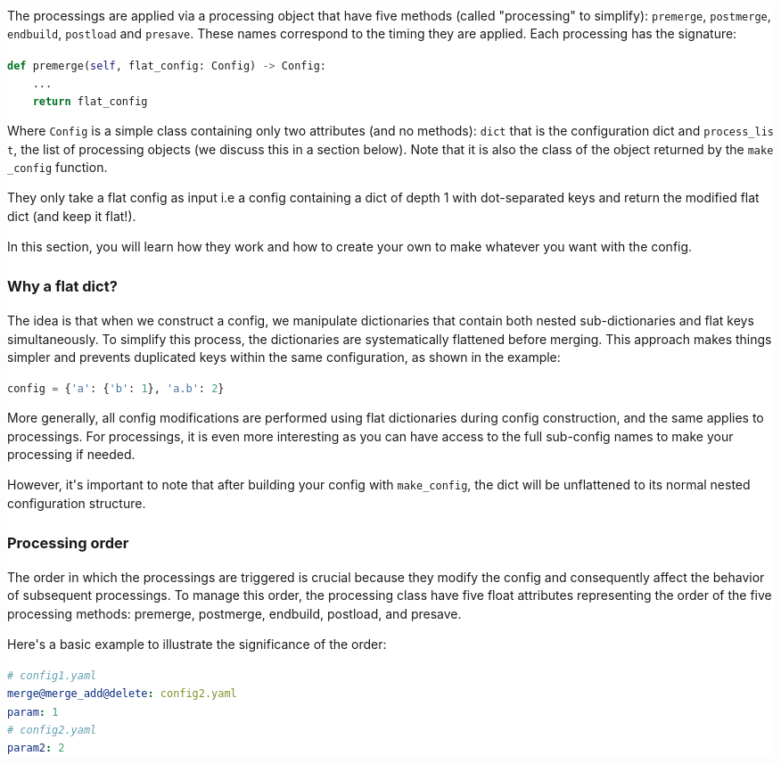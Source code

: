The processings are applied via a processing object that have five methods
(called "processing" to simplify): `premerge`, `postmerge`, `endbuild`, `postload`
and `presave`. These names correspond to the timing they are applied. Each processing
has the signature:

```python
def premerge(self, flat_config: Config) -> Config:
    ...
    return flat_config
```

Where `Config` is a simple class containing only two attributes (and no methods):
`dict` that is the configuration dict and `process_list`, the list of processing objects
(we discuss this in a section below). Note that it is
also the class of the object returned by the `make_config` function.

They only take a flat config as input i.e a config containing a dict of depth 1 with
dot-separated keys and return the modified flat dict (and keep it flat!).

In this section, you will learn how they work and how to create your own to make
whatever you want with the config.

### Why a flat dict?

The idea is that when we construct a config, we manipulate dictionaries that contain
both nested sub-dictionaries and flat keys simultaneously. To simplify this process, the
dictionaries are systematically flattened before merging. This approach makes things
simpler and prevents duplicated keys within the same configuration, as shown in the
example:

```python
config = {'a': {'b': 1}, 'a.b': 2}
```

More generally, all config modifications are performed using flat dictionaries
during config construction, and the same applies to processings. For processings,
it is even more interesting as you can have access to the full sub-config names
to make your processing if needed.

However, it's important to note that after building your config with `make_config`,
the dict will be unflattened to its normal nested configuration structure.

### Processing order

The order in which the processings are triggered is crucial because they modify
the config and consequently affect the behavior of subsequent processings.
To manage this order, the processing class have five float attributes representing
the order of the five processing methods: premerge, postmerge, endbuild, postload,
and presave.

Here's a basic example to illustrate the significance of the order:

```yaml
# config1.yaml
merge@merge_add@delete: config2.yaml
param: 1
# config2.yaml
param2: 2
```
